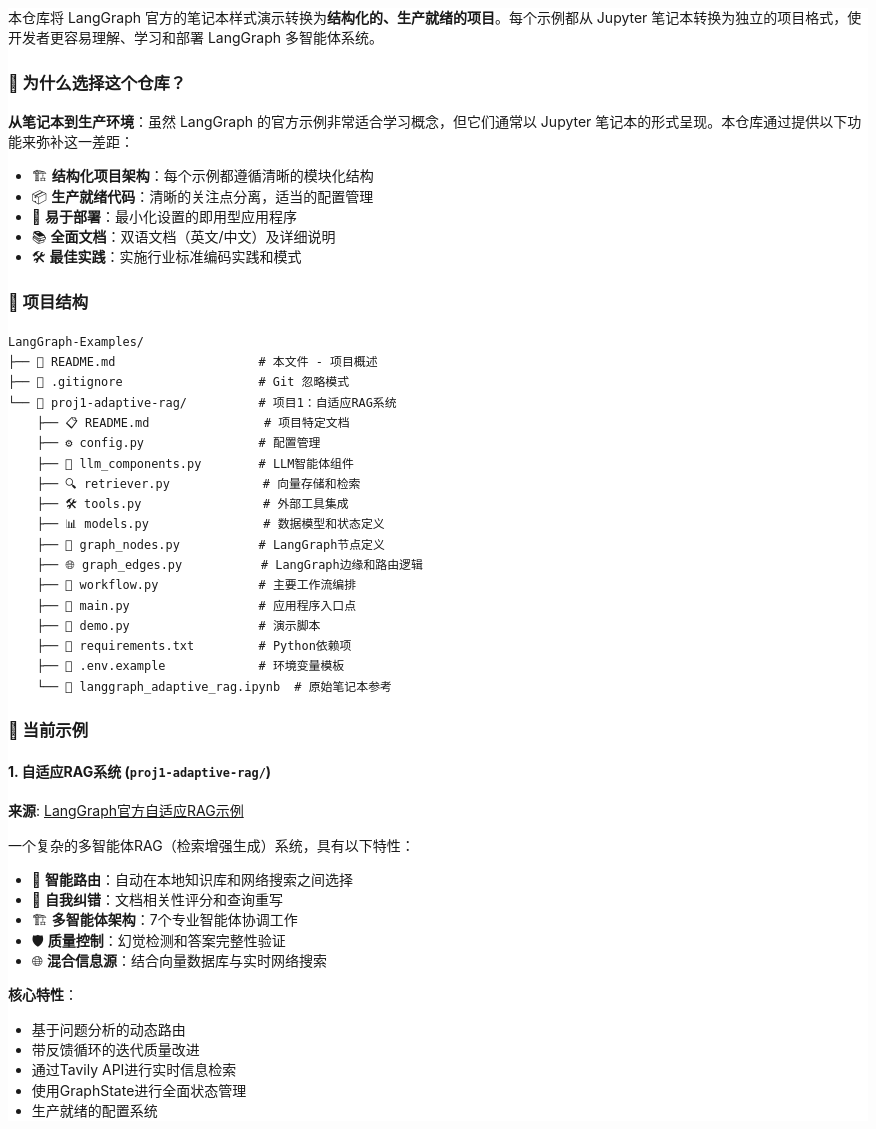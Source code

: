 本仓库将 LangGraph 官方的笔记本样式演示转换为**结构化的、生产就绪的项目**。每个示例都从 Jupyter 笔记本转换为独立的项目格式，使开发者更容易理解、学习和部署 LangGraph 多智能体系统。

### 🌟 为什么选择这个仓库？

**从笔记本到生产环境**：虽然 LangGraph 的官方示例非常适合学习概念，但它们通常以 Jupyter 笔记本的形式呈现。本仓库通过提供以下功能来弥补这一差距：

- 🏗️ **结构化项目架构**：每个示例都遵循清晰的模块化结构
- 📦 **生产就绪代码**：清晰的关注点分离，适当的配置管理
- 🚀 **易于部署**：最小化设置的即用型应用程序
- 📚 **全面文档**：双语文档（英文/中文）及详细说明
- 🛠️ **最佳实践**：实施行业标准编码实践和模式

### 📁 项目结构

```
LangGraph-Examples/
├── 📖 README.md                    # 本文件 - 项目概述
├── 🔧 .gitignore                   # Git 忽略模式
└── 📂 proj1-adaptive-rag/          # 项目1：自适应RAG系统
    ├── 📋 README.md                # 项目特定文档
    ├── ⚙️ config.py                # 配置管理
    ├── 🧠 llm_components.py        # LLM智能体组件
    ├── 🔍 retriever.py             # 向量存储和检索
    ├── 🛠️ tools.py                 # 外部工具集成
    ├── 📊 models.py                # 数据模型和状态定义
    ├── 🔗 graph_nodes.py           # LangGraph节点定义
    ├── 🌐 graph_edges.py           # LangGraph边缘和路由逻辑
    ├── 🔄 workflow.py              # 主要工作流编排
    ├── 🚀 main.py                  # 应用程序入口点
    ├── 🎪 demo.py                  # 演示脚本
    ├── 📄 requirements.txt         # Python依赖项
    ├── 🔐 .env.example             # 环境变量模板
    └── 📓 langgraph_adaptive_rag.ipynb  # 原始笔记本参考
```

### 🚀 当前示例

#### 1. **自适应RAG系统** (`proj1-adaptive-rag/`)

**来源**: [LangGraph官方自适应RAG示例](https://github.com/langchain-ai/langgraph/blob/main/examples/rag/langgraph_adaptive_rag_cohere.ipynb)

一个复杂的多智能体RAG（检索增强生成）系统，具有以下特性：

- 🧠 **智能路由**：自动在本地知识库和网络搜索之间选择
- 🔄 **自我纠错**：文档相关性评分和查询重写
- 🏗️ **多智能体架构**：7个专业智能体协调工作
- 🛡️ **质量控制**：幻觉检测和答案完整性验证
- 🌐 **混合信息源**：结合向量数据库与实时网络搜索

**核心特性**：
- 基于问题分析的动态路由
- 带反馈循环的迭代质量改进
- 通过Tavily API进行实时信息检索
- 使用GraphState进行全面状态管理
- 生产就绪的配置系统
